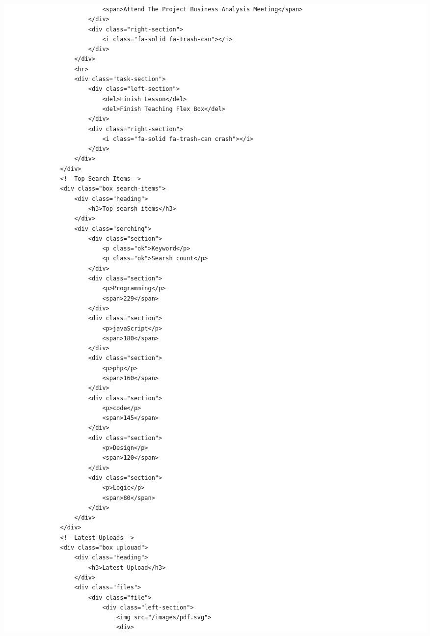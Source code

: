                                 <span>Attend The Project Business Analysis Meeting</span>
                            </div>
                            <div class="right-section">
                                <i class="fa-solid fa-trash-can"></i>
                            </div>
                        </div>
                        <hr>
                        <div class="task-section">
                            <div class="left-section">
                                <del>Finish Lesson</del>
                                <del>Finish Teaching Flex Box</del>
                            </div>
                            <div class="right-section">
                                <i class="fa-solid fa-trash-can crash"></i>
                            </div>
                        </div>
                    </div>
                    <!--Top-Search-Items-->
                    <div class="box search-items">
                        <div class="heading">
                            <h3>Top searsh items</h3>
                        </div>
                        <div class="serching">
                            <div class="section">
                                <p class="ok">Keyword</p>
                                <p class="ok">Searsh count</p>
                            </div>
                            <div class="section">
                                <p>Programming</p>
                                <span>229</span>
                            </div>
                            <div class="section">
                                <p>javaScript</p>
                                <span>180</span>
                            </div>
                            <div class="section">
                                <p>php</p>
                                <span>160</span>
                            </div>
                            <div class="section">
                                <p>code</p>
                                <span>145</span>
                            </div>
                            <div class="section">
                                <p>Design</p>
                                <span>120</span>
                            </div>
                            <div class="section">
                                <p>Logic</p>
                                <span>80</span>
                            </div>
                        </div>
                    </div>
                    <!--Latest-Uploads-->
                    <div class="box uplouad">
                        <div class="heading">
                            <h3>Latest Upload</h3>
                        </div>
                        <div class="files">
                            <div class="file">
                                <div class="left-section">
                                    <img src="/images/pdf.svg">
                                    <div>